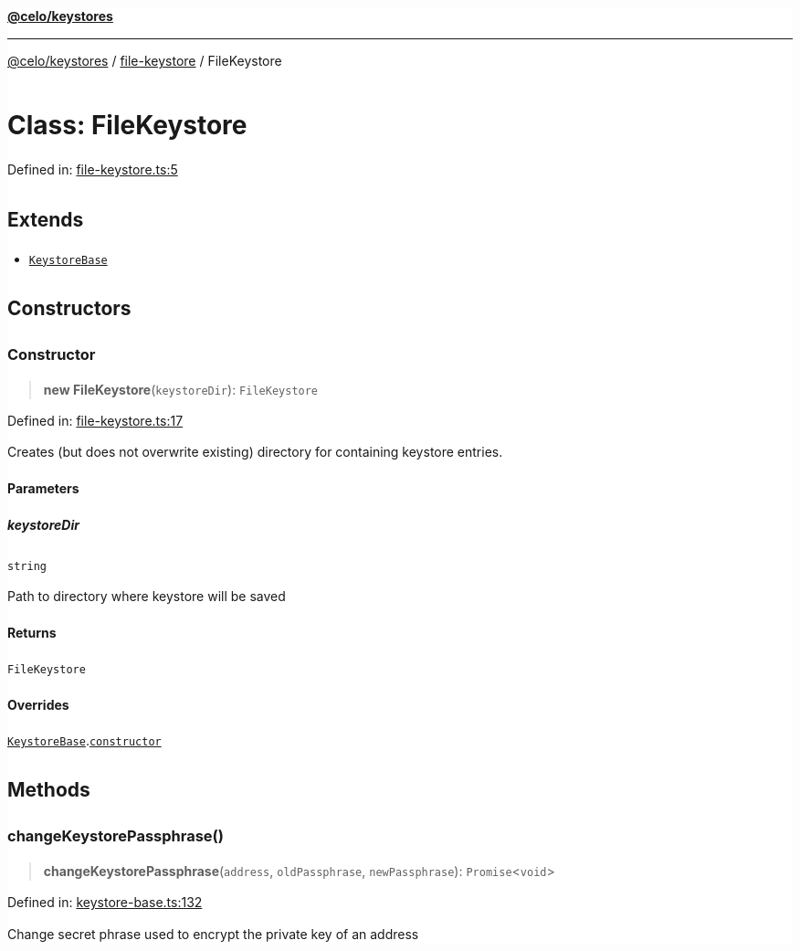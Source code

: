 [**@celo/keystores**](../../README.md)

***

[@celo/keystores](../../README.md) / [file-keystore](../README.md) / FileKeystore

# Class: FileKeystore

Defined in: [file-keystore.ts:5](https://github.com/celo-org/developer-tooling/blob/master/packages/sdk/keystores/src/file-keystore.ts#L5)

## Extends

- [`KeystoreBase`](../../keystore-base/classes/KeystoreBase.md)

## Constructors

### Constructor

> **new FileKeystore**(`keystoreDir`): `FileKeystore`

Defined in: [file-keystore.ts:17](https://github.com/celo-org/developer-tooling/blob/master/packages/sdk/keystores/src/file-keystore.ts#L17)

Creates (but does not overwrite existing) directory
for containing keystore entries.

#### Parameters

##### keystoreDir

`string`

Path to directory where keystore will be saved

#### Returns

`FileKeystore`

#### Overrides

[`KeystoreBase`](../../keystore-base/classes/KeystoreBase.md).[`constructor`](../../keystore-base/classes/KeystoreBase.md#constructor)

## Methods

### changeKeystorePassphrase()

> **changeKeystorePassphrase**(`address`, `oldPassphrase`, `newPassphrase`): `Promise`\<`void`\>

Defined in: [keystore-base.ts:132](https://github.com/celo-org/developer-tooling/blob/master/packages/sdk/keystores/src/keystore-base.ts#L132)

Change secret phrase used to encrypt the private key of an address
